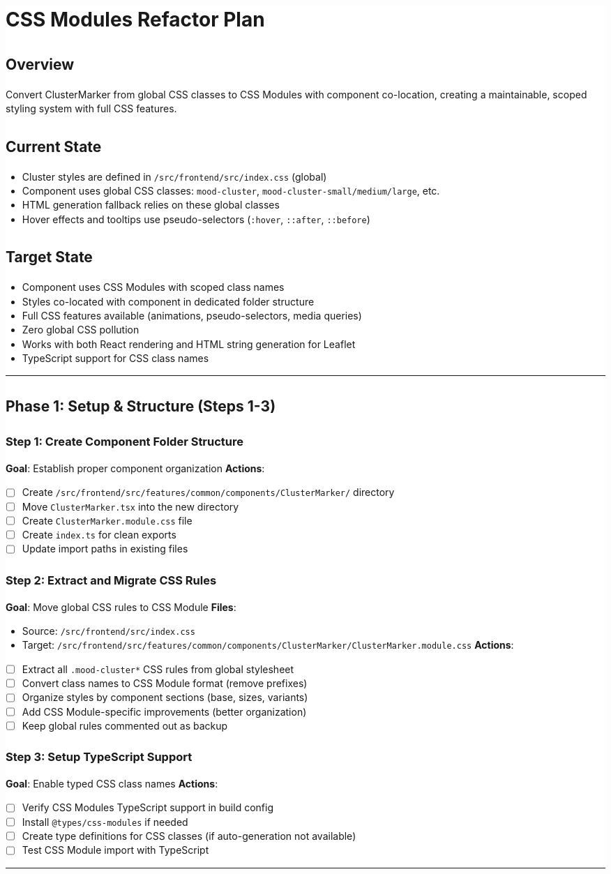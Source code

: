 # CSS Modules Refactor Plan

## Overview
Convert ClusterMarker from global CSS classes to CSS Modules with component co-location, creating a maintainable, scoped styling system with full CSS features.

## Current State
- Cluster styles are defined in `/src/frontend/src/index.css` (global)
- Component uses global CSS classes: `mood-cluster`, `mood-cluster-small/medium/large`, etc.
- HTML generation fallback relies on these global classes
- Hover effects and tooltips use pseudo-selectors (`:hover`, `::after`, `::before`)

## Target State
- Component uses CSS Modules with scoped class names
- Styles co-located with component in dedicated folder structure
- Full CSS features available (animations, pseudo-selectors, media queries)
- Zero global CSS pollution
- Works with both React rendering and HTML string generation for Leaflet
- TypeScript support for CSS class names

---

## Phase 1: Setup & Structure (Steps 1-3)

### Step 1: Create Component Folder Structure
**Goal**: Establish proper component organization
**Actions**:
- [ ] Create `/src/frontend/src/features/common/components/ClusterMarker/` directory
- [ ] Move `ClusterMarker.tsx` into the new directory
- [ ] Create `ClusterMarker.module.css` file
- [ ] Create `index.ts` for clean exports
- [ ] Update import paths in existing files

### Step 2: Extract and Migrate CSS Rules
**Goal**: Move global CSS rules to CSS Module
**Files**: 
- Source: `/src/frontend/src/index.css`
- Target: `/src/frontend/src/features/common/components/ClusterMarker/ClusterMarker.module.css`
**Actions**:
- [ ] Extract all `.mood-cluster*` CSS rules from global stylesheet
- [ ] Convert class names to CSS Module format (remove prefixes)
- [ ] Organize styles by component sections (base, sizes, variants)
- [ ] Add CSS Module-specific improvements (better organization)
- [ ] Keep global rules commented out as backup

### Step 3: Setup TypeScript Support
**Goal**: Enable typed CSS class names
**Actions**:
- [ ] Verify CSS Modules TypeScript support in build config
- [ ] Install `@types/css-modules` if needed
- [ ] Create type definitions for CSS classes (if auto-generation not available)
- [ ] Test CSS Module import with TypeScript

---